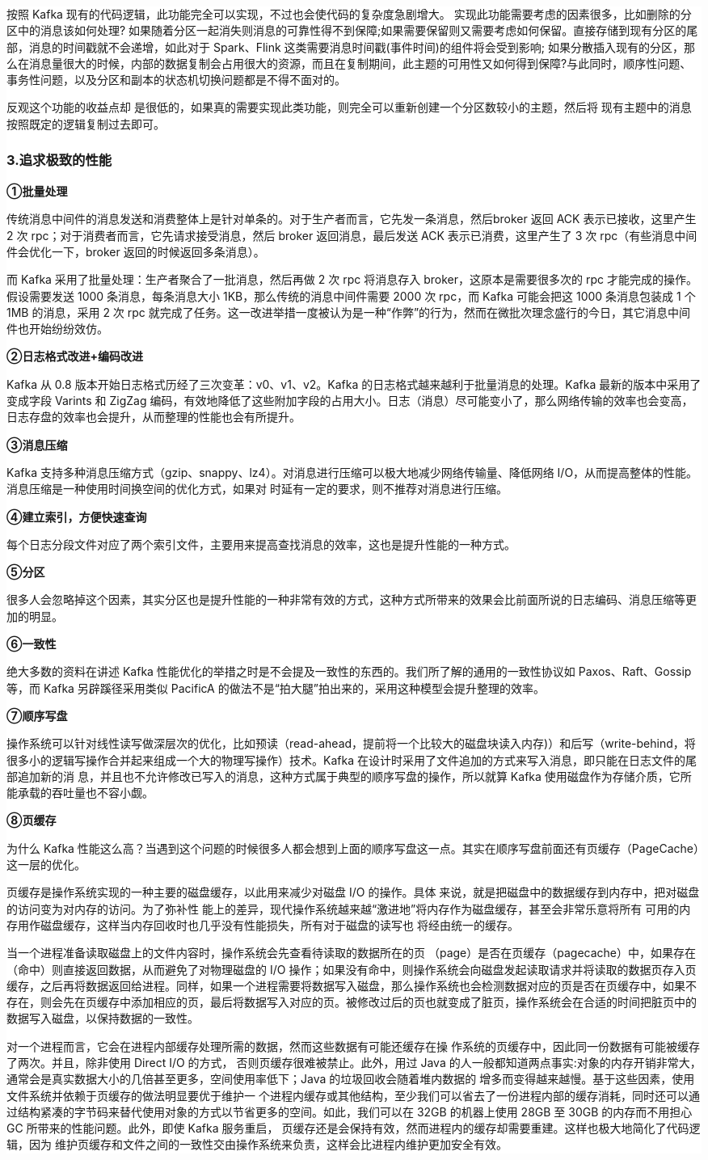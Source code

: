 按照 Kafka 现有的代码逻辑，此功能完全可以实现，不过也会使代码的复杂度急剧增大。 实现此功能需要考虑的因素很多，比如删除的分区中的消息该如何处理? 如果随着分区一起消失则消息的可靠性得不到保障;如果需要保留则又需要考虑如何保留。直接存储到现有分区的尾部，消息的时间戳就不会递增，如此对于 Spark、Flink 这类需要消息时间戳(事件时间)的组件将会受到影响; 如果分散插入现有的分区，那么在消息量很大的时候，内部的数据复制会占用很大的资源，而且在复制期间，此主题的可用性又如何得到保障?与此同时，顺序性问题、 事务性问题，以及分区和副本的状态机切换问题都是不得不面对的。

反观这个功能的收益点却 是很低的，如果真的需要实现此类功能，则完全可以重新创建一个分区数较小的主题，然后将 现有主题中的消息按照既定的逻辑复制过去即可。

### 3.追求极致的性能

**①批量处理**

传统消息中间件的消息发送和消费整体上是针对单条的。对于生产者而言，它先发一条消息，然后broker 返回 ACK 表示已接收，这里产生 2 次 rpc；对于消费者而言，它先请求接受消息，然后 broker 返回消息，最后发送 ACK 表示已消费，这里产生了 3 次 rpc（有些消息中间件会优化一下，broker 返回的时候返回多条消息）。

而 Kafka 采用了批量处理：生产者聚合了一批消息，然后再做 2 次 rpc 将消息存入 broker，这原本是需要很多次的 rpc 才能完成的操作。假设需要发送 1000 条消息，每条消息大小 1KB，那么传统的消息中间件需要 2000 次 rpc，而 Kafka 可能会把这 1000 条消息包装成 1 个 1MB 的消息，采用 2 次 rpc 就完成了任务。这一改进举措一度被认为是一种“作弊”的行为，然而在微批次理念盛行的今日，其它消息中间件也开始纷纷效仿。

**②日志格式改进+编码改进**

Kafka 从 0.8 版本开始日志格式历经了三次变革：v0、v1、v2。Kafka 的日志格式越来越利于批量消息的处理。Kafka 最新的版本中采用了变成字段 Varints 和 ZigZag 编码，有效地降低了这些附加字段的占用大小。日志（消息）尽可能变小了，那么网络传输的效率也会变高，日志存盘的效率也会提升，从而整理的性能也会有所提升。

**③消息压缩**

Kafka 支持多种消息压缩方式（gzip、snappy、lz4）。对消息进行压缩可以极大地减少网络传输量、降低网络 I/O，从而提高整体的性能。消息压缩是一种使用时间换空间的优化方式，如果对 时延有一定的要求，则不推荐对消息进行压缩。

**④建立索引，方便快速查询**

每个日志分段文件对应了两个索引文件，主要用来提高查找消息的效率，这也是提升性能的一种方式。

**⑤分区**

很多人会忽略掉这个因素，其实分区也是提升性能的一种非常有效的方式，这种方式所带来的效果会比前面所说的日志编码、消息压缩等更加的明显。

**⑥一致性**

绝大多数的资料在讲述 Kafka 性能优化的举措之时是不会提及一致性的东西的。我们所了解的通用的一致性协议如 Paxos、Raft、Gossip 等，而 Kafka 另辟蹊径采用类似 PacificA 的做法不是“拍大腿”拍出来的，采用这种模型会提升整理的效率。

**⑦顺序写盘**

操作系统可以针对线性读写做深层次的优化，比如预读（read-ahead，提前将一个比较大的磁盘块读入内存)）和后写（write-behind，将很多小的逻辑写操作合并起来组成一个大的物理写操作）技术。Kafka 在设计时采用了文件追加的方式来写入消息，即只能在日志文件的尾部追加新的消 息，并且也不允许修改已写入的消息，这种方式属于典型的顺序写盘的操作，所以就算 Kafka 使用磁盘作为存储介质，它所能承载的吞吐量也不容小觑。

**⑧页缓存**

为什么 Kafka 性能这么高？当遇到这个问题的时候很多人都会想到上面的顺序写盘这一点。其实在顺序写盘前面还有页缓存（PageCache）这一层的优化。

页缓存是操作系统实现的一种主要的磁盘缓存，以此用来减少对磁盘 I/O 的操作。具体 来说，就是把磁盘中的数据缓存到内存中，把对磁盘的访问变为对内存的访问。为了弥补性 能上的差异，现代操作系统越来越“激进地”将内存作为磁盘缓存，甚至会非常乐意将所有 可用的内存用作磁盘缓存，这样当内存回收时也几乎没有性能损失，所有对于磁盘的读写也 将经由统一的缓存。

当一个进程准备读取磁盘上的文件内容时，操作系统会先查看待读取的数据所在的页 （page）是否在页缓存（pagecache）中，如果存在（命中）则直接返回数据，从而避免了对物理磁盘的 I/O 操作；如果没有命中，则操作系统会向磁盘发起读取请求并将读取的数据页存入页缓存，之后再将数据返回给进程。同样，如果一个进程需要将数据写入磁盘，那么操作系统也会检测数据对应的页是否在页缓存中，如果不存在，则会先在页缓存中添加相应的页，最后将数据写入对应的页。被修改过后的页也就变成了脏页，操作系统会在合适的时间把脏页中的数据写入磁盘，以保持数据的一致性。

对一个进程而言，它会在进程内部缓存处理所需的数据，然而这些数据有可能还缓存在操 作系统的页缓存中，因此同一份数据有可能被缓存了两次。并且，除非使用 Direct I/O 的方式， 否则页缓存很难被禁止。此外，用过 Java 的人一般都知道两点事实:对象的内存开销非常大，通常会是真实数据大小的几倍甚至更多，空间使用率低下；Java 的垃圾回收会随着堆内数据的 增多而变得越来越慢。基于这些因素，使用文件系统并依赖于页缓存的做法明显要优于维护一 个进程内缓存或其他结构，至少我们可以省去了一份进程内部的缓存消耗，同时还可以通过结构紧凑的字节码来替代使用对象的方式以节省更多的空间。如此，我们可以在 32GB 的机器上使用 28GB 至 30GB 的内存而不用担心 GC 所带来的性能问题。此外，即使 Kafka 服务重启， 页缓存还是会保持有效，然而进程内的缓存却需要重建。这样也极大地简化了代码逻辑，因为 维护页缓存和文件之间的一致性交由操作系统来负责，这样会比进程内维护更加安全有效。
